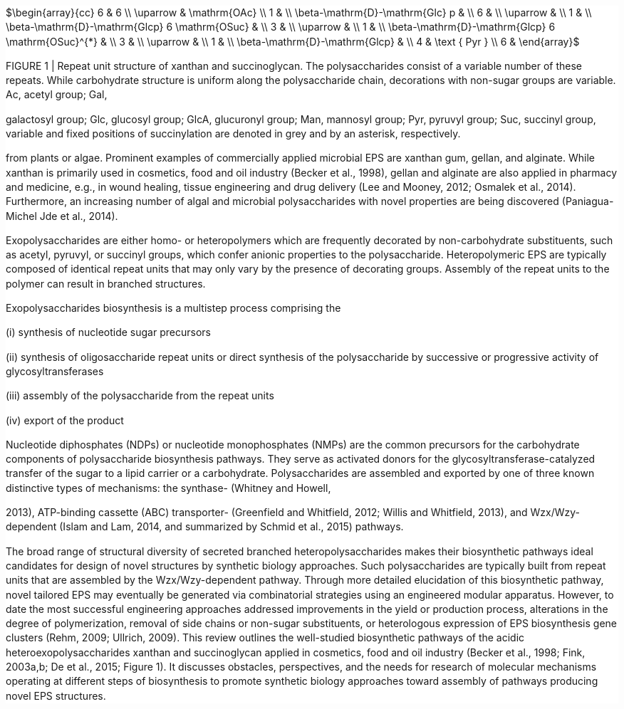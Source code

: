 $\begin{array}{cc} 6 & 6 \\ \uparrow & \mathrm{OAc} \\ 1 & \\ \beta-\mathrm{D}-\mathrm{Glc} p & \\ 6 & \\ \uparrow & \\ 1 & \\ \beta-\mathrm{D}-\mathrm{Glcp} 6 \mathrm{OSuc} & \\ 3 & \\ \uparrow & \\ 1 & \\ \beta-\mathrm{D}-\mathrm{Glcp} 6 \mathrm{OSuc}^{*} & \\ 3 & \\ \uparrow & \\ 1 & \\ \beta-\mathrm{D}-\mathrm{Glcp} & \\ 4 & \text { Pyr } \\ 6 & \end{array}$

FIGURE 1 | Repeat unit structure of xanthan and succinoglycan. The polysaccharides consist of a variable number of these repeats. While carbohydrate structure is uniform along the polysaccharide chain, decorations with non-sugar groups are variable. Ac, acetyl group; Gal,

galactosyl group; Glc, glucosyl group; GlcA, glucuronyl group; Man, mannosyl group; Pyr, pyruvyl group; Suc, succinyl group, variable and fixed positions of succinylation are denoted in grey and by an asterisk, respectively.

from plants or algae. Prominent examples of commercially applied microbial EPS are xanthan gum, gellan, and alginate. While xanthan is primarily used in cosmetics, food and oil industry (Becker et al., 1998), gellan and alginate are also applied in pharmacy and medicine, e.g., in wound healing, tissue engineering and drug delivery (Lee and Mooney, 2012; Osmalek et al., 2014). Furthermore, an increasing number of algal and microbial polysaccharides with novel properties are being discovered (Paniagua-Michel Jde et al., 2014).

Exopolysaccharides are either homo- or heteropolymers which are frequently decorated by non-carbohydrate substituents, such as acetyl, pyruvyl, or succinyl groups, which confer anionic properties to the polysaccharide. Heteropolymeric EPS are typically composed of identical repeat units that may only vary by the presence of decorating groups. Assembly of the repeat units to the polymer can result in branched structures.

Exopolysaccharides biosynthesis is a multistep process comprising the

(i) synthesis of nucleotide sugar precursors

(ii) synthesis of oligosaccharide repeat units or direct synthesis of the polysaccharide by successive or progressive activity of glycosyltransferases

(iii) assembly of the polysaccharide from the repeat units

(iv) export of the product

Nucleotide diphosphates (NDPs) or nucleotide monophosphates (NMPs) are the common precursors for the carbohydrate components of polysaccharide biosynthesis pathways. They serve as activated donors for the glycosyltransferase-catalyzed transfer of the sugar to a lipid carrier or a carbohydrate. Polysaccharides are assembled and exported by one of three known distinctive types of mechanisms: the synthase- (Whitney and Howell,

2013), ATP-binding cassette (ABC) transporter- (Greenfield and Whitfield, 2012; Willis and Whitfield, 2013), and Wzx/Wzy-dependent (Islam and Lam, 2014, and summarized by Schmid et al., 2015) pathways.

The broad range of structural diversity of secreted branched heteropolysaccharides makes their biosynthetic pathways ideal candidates for design of novel structures by synthetic biology approaches. Such polysaccharides are typically built from repeat units that are assembled by the Wzx/Wzy-dependent pathway. Through more detailed elucidation of this biosynthetic pathway, novel tailored EPS may eventually be generated via combinatorial strategies using an engineered modular apparatus. However, to date the most successful engineering approaches addressed improvements in the yield or production process, alterations in the degree of polymerization, removal of side chains or non-sugar substituents, or heterologous expression of EPS biosynthesis gene clusters (Rehm, 2009; Ullrich, 2009). This review outlines the well-studied biosynthetic pathways of the acidic heteroexopolysaccharides xanthan and succinoglycan applied in cosmetics, food and oil industry (Becker et al., 1998; Fink, 2003a,b; De et al., 2015; Figure 1). It discusses obstacles, perspectives, and the needs for research of molecular mechanisms operating at different steps of biosynthesis to promote synthetic biology approaches toward assembly of pathways producing novel EPS structures.
